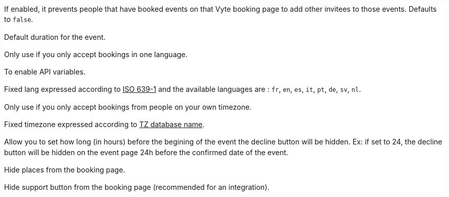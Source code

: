 <attribute name="block_new_invitee" type="boolean" :parentNames="['custom']" :isChild=true>

If enabled, it prevents people that have booked events on that Vyte booking page to add other invitees to those events.
Defaults to `false`.

</attribute>

<attribute name="duration" type="number" :parentNames="['custom']" :isChild=true>

Default duration for the event.

</attribute>

<attribute name="set_lang" type="boolean" :parentNames="['custom']" :isChild=true>

Only use if you only accept bookings in one language.

</attribute>

<attribute name="enable_api" type="boolean" :parentNames="['custom']" :isChild=true>

To enable API variables.

</attribute>

<attribute name="fixed_lang" type="string" :parentNames="['custom']" :isChild=true>

Fixed lang expressed according to [ISO 639-1](https://fr.wikipedia.org/wiki/Liste_des_codes_ISO_639-1) and the available languages are : `fr`, `en`, `es`, `it`, `pt`, `de`, `sv`, `nl`.

</attribute>

<attribute name="set_timezone" type="boolean" :parentNames="['custom']" :isChild=true>

Only use if you only accept bookings from people on your own timezone.

</attribute>

<attribute name="fixed_timezone" type="string" :parentNames="['custom']" :isChild=true>

Fixed timezone expressed according to [TZ database name](https://en.wikipedia.org/wiki/List_of_tz_database_time_zones).

</attribute>

<attribute name="event_hide_decline" type="number" :parentNames="['custom']" :isChild=true>

Allow you to set how long (in hours) before the begining of the event the decline button will be hidden.
Ex: if set to 24, the decline button will be hidden on the event page 24h before the confirmed date of the event.

</attribute>

<attribute name="hide_places" type="boolean" :parentNames="['custom']" :isChild=true>

Hide places from the booking page.

</attribute>

<attribute name="hide_support" type="boolean" :parentNames="['custom']" :isChild=true>

Hide support button from the booking page (recommended for an integration).
